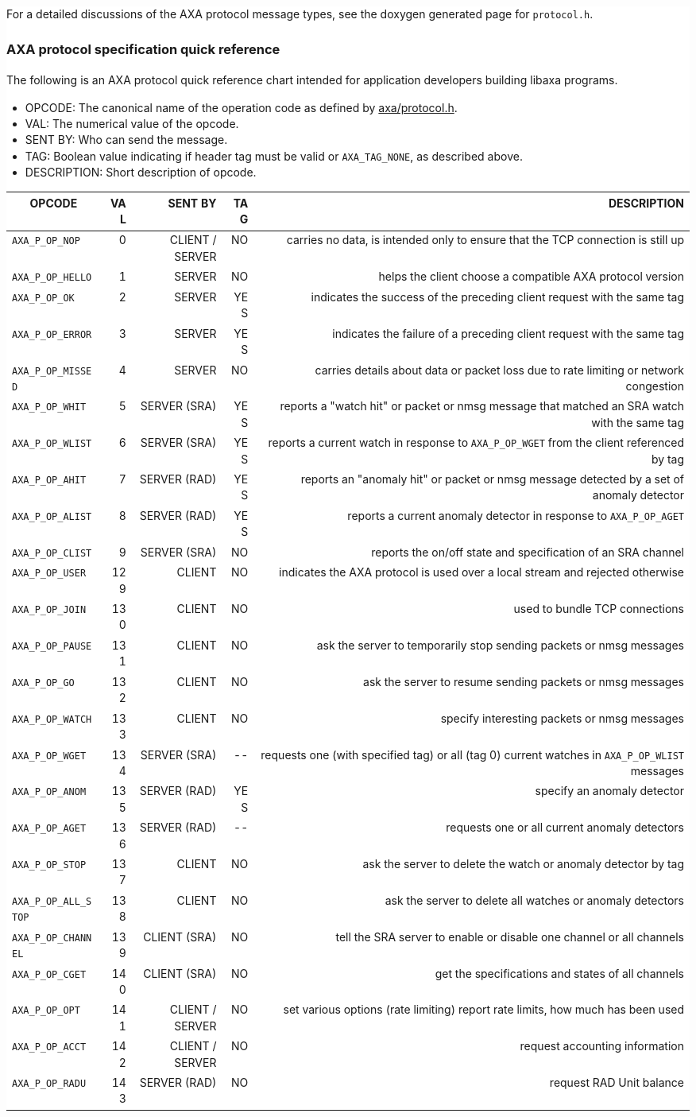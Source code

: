 For a detailed discussions of the AXA protocol message types, see the doxygen generated page for `protocol.h`.

### AXA protocol specification quick reference

The following is an AXA protocol quick reference chart intended for application developers building libaxa programs.

 * OPCODE: The canonical name of the operation code as defined by [axa/protocol.h](axa/protocol.h).
 * VAL: The numerical value of the opcode.
 * SENT BY: Who can send the message.
 * TAG: Boolean value indicating if header tag must be valid or `AXA_TAG_NONE`, as described above.
 * DESCRIPTION: Short description of opcode.

| OPCODE              | VAL | SENT BY         | TAG   | DESCRIPTION            |
| ------------------- |----:|----------------:| -----:|----------------------------------------------------------------------------------------------:|
| `AXA_P_OP_NOP`      | 0   | CLIENT / SERVER | NO    | carries no data, is intended only to ensure that the TCP connection is still up               |
| `AXA_P_OP_HELLO`    | 1   | SERVER          | NO    | helps the client choose a compatible AXA protocol version                                     |
| `AXA_P_OP_OK`       | 2   | SERVER          | YES   | indicates the success of the preceding client request with the same tag                      |
| `AXA_P_OP_ERROR`    | 3   | SERVER          | YES   | indicates the failure of a preceding client request with the same tag                        |
| `AXA_P_OP_MISSED`   | 4   | SERVER          | NO    | carries details about data or packet loss due to rate limiting or network congestion          |
| `AXA_P_OP_WHIT`     | 5   | SERVER (SRA)    | YES   | reports a "watch hit" or packet or nmsg message that matched an SRA watch with the same tag   |
| `AXA_P_OP_WLIST`    | 6   | SERVER (SRA)    | YES   | reports a current watch in response to `AXA_P_OP_WGET` from the client referenced by tag      |
| `AXA_P_OP_AHIT`     | 7   | SERVER (RAD)    | YES   | reports an "anomaly hit" or packet or nmsg message detected by a set of anomaly detector      |
| `AXA_P_OP_ALIST`    | 8   | SERVER (RAD)    | YES   | reports a current anomaly detector in response to `AXA_P_OP_AGET`                             |
| `AXA_P_OP_CLIST`    | 9   | SERVER (SRA)    | NO    | reports the on/off state and specification of an SRA channel                                  |
| `AXA_P_OP_USER`     | 129 | CLIENT          | NO    | indicates the AXA protocol is used over a local stream and rejected otherwise                 |
| `AXA_P_OP_JOIN`     | 130 | CLIENT          | NO    | used to bundle TCP connections                                                                |
| `AXA_P_OP_PAUSE`    | 131 | CLIENT          | NO    | ask the server to temporarily stop sending packets or nmsg messages                           |
| `AXA_P_OP_GO`       | 132 | CLIENT          | NO    | ask the server to resume sending packets or nmsg messages                                     |
| `AXA_P_OP_WATCH`    | 133 | CLIENT          | NO    | specify interesting packets or nmsg messages                                                  |
| `AXA_P_OP_WGET`     | 134 | SERVER (SRA)    | --    | requests one (with specified tag) or all (tag 0) current watches in `AXA_P_OP_WLIST` messages |
| `AXA_P_OP_ANOM`     | 135 | SERVER (RAD)    | YES   | specify an anomaly detector                                                                   |
| `AXA_P_OP_AGET`     | 136 | SERVER (RAD)    | --    | requests one or all current anomaly detectors                                                 |
| `AXA_P_OP_STOP`     | 137 | CLIENT          | NO    | ask the server to delete the watch or anomaly detector by tag                                 |
| `AXA_P_OP_ALL_STOP` | 138 | CLIENT          | NO    | ask the server to delete all watches or anomaly detectors                                     |
| `AXA_P_OP_CHANNEL`  | 139 | CLIENT (SRA)    | NO    | tell the SRA server to enable or disable one channel or all channels                          |
| `AXA_P_OP_CGET`     | 140 | CLIENT (SRA)    | NO    | get the specifications and states of all channels                                               |
| `AXA_P_OP_OPT`      | 141 | CLIENT / SERVER | NO    | set various options (rate limiting) report rate limits, how much has been used                |
| `AXA_P_OP_ACCT`     | 142 | CLIENT / SERVER | NO    | request accounting information                                                                |
| `AXA_P_OP_RADU`     | 143 | SERVER (RAD)    | NO    | request RAD Unit balance                                                                |

